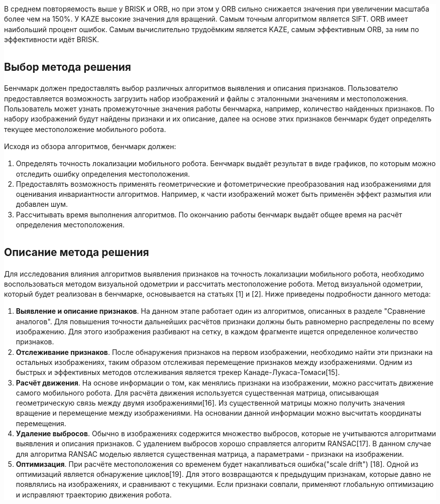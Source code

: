 

В среднем повторяемость выше у BRISK и ORB, но при этом у ORB сильно снижается значения при увеличении масштаба более чем на 150%. У KAZE высокие значения для вращений. Самым точным алгоритмом является SIFT. ORB имеет наибольший процент ошибок. Самым вычислительно трудоёмким является KAZE, самым эффективным ORB, за ним по эффективности идёт BRISK.

## Выбор метода решения

Бенчмарк должен предоставлять выбор различных алгоритмов выявления и описания признаков. Пользователю предоставляется возможность загрузить набор изображений и файлы с эталонными значениям и местоположения. Пользователь может узнать промежуточные значения работы бенчмарка, например, количество найденных признаков. По набору изображений будут найдены признаки и их описание, далее на основе этих признаков бенчмарк будет определять текущее местоположение мобильного робота.

Исходя из обзора алгоритмов, бенчмарк должен:

1. Определять точность локализации мобильного робота. Бенчмарк выдаёт результат в виде графиков, по которым можно отследить ошибку определения местоположения.
2. Предоставлять возможность применять геометрические и фотометрические преобразования над изображениями для оценивания инвариантности алгоритмов. Например, к части изображений может быть применён эффект размытия или добавлен шум.
3. Рассчитывать время выполнения алгоритмов. По окончанию работы бенчмарк выдаёт общее время на расчёт определения местоположения.

## Описание метода решения

Для исследования влияния алгоритмов выявления признаков на точность локализации мобильного робота, необходимо воспользоваться методом визуальной одометрии и рассчитать местоположение робота. Метод визуальной одометрии, который будет реализован в бенчмарке, основывается на статьях [1] и [2]. Ниже приведены подробности данного метода:  

1. **Выявление и описание признаков**. На данном этапе работает один из алгоритмов, описанных в разделе "Cравнение аналогов". Для повышения точности дальнейших расчётов признаки должны быть равномерно распределены по всему изображению. Для этого изображения разбивают на сетку, в каждом фрагменте ищется определенное количество признаков.
2. **Отслеживание признаков**. После обнаружения признаков на первом изображении, необходимо найти эти признаки на остальных изображениях, таким образом отслеживая перемещение признаков между изображениями. Одним из быстрых и эффективных методов отслеживания является трекер Канаде-Лукаса-Томаси[15].
3. **Расчёт движения**. На основе информации о том, как менялись признаки на изображении, можно рассчитать движение самого мобильного робота. Для расчёта движения используется существенная матрица, описывающая геометрическую связь между двумя изображениями[16]. Из существенной матрицы можно получить значения вращение и перемещение между изображениями. На основании данной информации можно высчитать координаты перемещения.
4. **Удаление выбросов**. Обычно в изображениях содержится множество выбросов, которые не учитываются алгоритмами выявления и описания признаков. С удалением выбросов хорошо справляется алгоритм RANSAC[17]. В данном случае для алгоритма RANSAC моделью является существенная матрица, а параметрами - признаки на изображении.
5. **Оптимизация**. При расчёте местоположения со временем будет накапливаться ошибка("scale drift") [18]. Одной из оптимизаций является обнаружение циклов[19]. Для этого возвращаются к предыдущим признакам, которые давно не появлялись на изображениях, и сравнивают с текущими. Если признаки совпали, применяют глобальную оптимизацию и исправляют траекторию движения робота.
